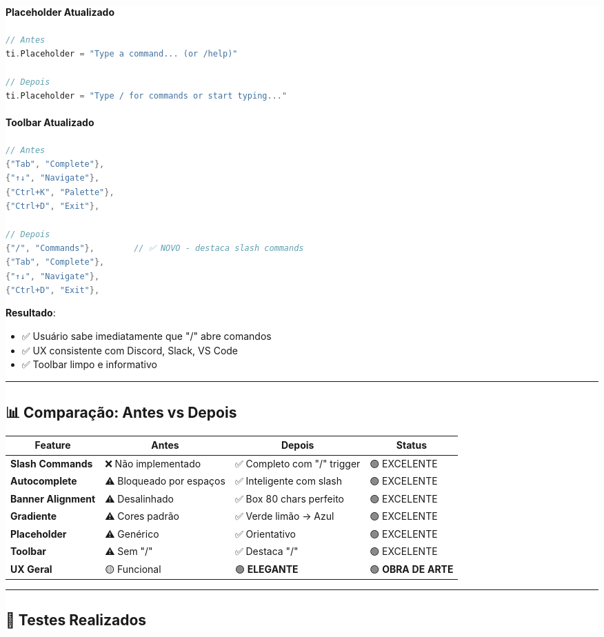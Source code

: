 #### Placeholder Atualizado
```go
// Antes
ti.Placeholder = "Type a command... (or /help)"

// Depois
ti.Placeholder = "Type / for commands or start typing..."
```

#### Toolbar Atualizado
```go
// Antes
{"Tab", "Complete"},
{"↑↓", "Navigate"},
{"Ctrl+K", "Palette"},
{"Ctrl+D", "Exit"},

// Depois
{"/", "Commands"},        // ✅ NOVO - destaca slash commands
{"Tab", "Complete"},
{"↑↓", "Navigate"},
{"Ctrl+D", "Exit"},
```

**Resultado**:
- ✅ Usuário sabe imediatamente que "/" abre comandos
- ✅ UX consistente com Discord, Slack, VS Code
- ✅ Toolbar limpo e informativo

---

## 📊 Comparação: Antes vs Depois

| Feature | Antes | Depois | Status |
|---------|-------|--------|--------|
| **Slash Commands** | ❌ Não implementado | ✅ Completo com "/" trigger | 🟢 EXCELENTE |
| **Autocomplete** | ⚠️ Bloqueado por espaços | ✅ Inteligente com slash | 🟢 EXCELENTE |
| **Banner Alignment** | ⚠️ Desalinhado | ✅ Box 80 chars perfeito | 🟢 EXCELENTE |
| **Gradiente** | ⚠️ Cores padrão | ✅ Verde limão → Azul | 🟢 EXCELENTE |
| **Placeholder** | ⚠️ Genérico | ✅ Orientativo | 🟢 EXCELENTE |
| **Toolbar** | ⚠️ Sem "/" | ✅ Destaca "/" | 🟢 EXCELENTE |
| **UX Geral** | 🟡 Funcional | 🟢 **ELEGANTE** | 🟢 **OBRA DE ARTE** |

---

## 🧪 Testes Realizados
